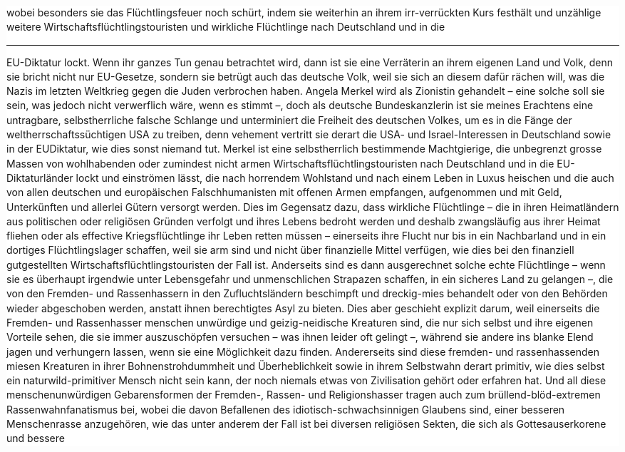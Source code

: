 wobei besonders sie das Flüchtlingsfeuer noch schürt, indem sie weiterhin an ihrem irr-verrückten Kurs festhält
und unzählige weitere Wirtschaftsflüchtlingstouristen und wirkliche Flüchtlinge nach Deutschland und in die


-----

EU-Diktatur lockt. Wenn ihr ganzes Tun genau betrachtet wird, dann ist sie eine Verräterin an ihrem eigenen
Land und Volk, denn sie bricht nicht nur EU-Gesetze, sondern sie betrügt auch das deutsche Volk, weil sie sich an
diesem dafür rächen will, was die Nazis im letzten Weltkrieg gegen die Juden verbrochen haben. Angela Merkel
wird als Zionistin gehandelt – eine solche soll sie sein, was jedoch nicht verwerflich wäre, wenn es stimmt –,
doch als deutsche Bundeskanzlerin ist sie meines Erachtens eine untragbare, selbstherrliche falsche Schlange
und unterminiert die Freiheit des deutschen Volkes, um es in die Fänge der weltherrschaftssüchtigen USA zu
treiben, denn vehement vertritt sie derart die USA- und Israel-Interessen in Deutschland sowie in der EUDiktatur, wie dies sonst niemand tut. Merkel ist eine selbstherrlich bestimmende Machtgierige, die unbegrenzt
grosse Massen von wohlhabenden oder zumindest nicht armen Wirtschaftsflüchtlingstouristen nach Deutschland und in die EU-Diktaturländer lockt und einströmen lässt, die nach horrendem Wohlstand und nach einem
Leben in Luxus heischen und die auch von allen deutschen und europäischen Falschhumanisten mit offenen
Armen empfangen, aufgenommen und mit Geld, Unterkünften und allerlei Gütern versorgt werden. Dies im
Gegensatz dazu, dass wirkliche Flüchtlinge – die in ihren Heimatländern aus politischen oder religiösen Gründen
verfolgt und ihres Lebens bedroht werden und deshalb zwangsläufig aus ihrer Heimat fliehen oder als effective
Kriegsflüchtlinge ihr Leben retten müssen – einerseits ihre Flucht nur bis in ein Nachbarland und in ein dortiges
Flüchtlingslager schaffen, weil sie arm sind und nicht über finanzielle Mittel verfügen, wie dies bei den finanziell
gutgestellten Wirtschaftsflüchtlingstouristen der Fall ist. Anderseits sind es dann ausgerechnet solche echte
Flüchtlinge – wenn sie es überhaupt irgendwie unter Lebensgefahr und unmenschlichen Strapazen schaffen, in
ein sicheres Land zu gelangen –, die von den Fremden- und Rassenhassern in den Zufluchtsländern beschimpft
und dreckig-mies behandelt oder von den Behörden wieder abgeschoben werden, anstatt ihnen berechtigtes
Asyl zu bieten. Dies aber geschieht explizit darum, weil einerseits die Fremden- und Rassenhasser menschen unwürdige und geizig-neidische Kreaturen sind, die nur sich selbst und ihre eigenen Vorteile sehen, die sie
immer auszuschöpfen versuchen – was ihnen leider oft gelingt –, während sie andere ins blanke Elend jagen
und verhungern lassen, wenn sie eine Möglichkeit dazu finden. Andererseits sind diese fremden- und rassenhassenden miesen Kreaturen in ihrer Bohnenstrohdummheit und Überheblichkeit sowie in ihrem Selbstwahn
derart primitiv, wie dies selbst ein naturwild-primitiver Mensch nicht sein kann, der noch niemals etwas von
Zivilisation gehört oder erfahren hat. Und all diese menschenunwürdigen Gebarensformen der Fremden-,
Rassen- und Religionshasser tragen auch zum brüllend-blöd-extremen Rassenwahnfanatismus bei, wobei die
davon Befallenen des idiotisch-schwachsinnigen Glaubens sind, einer besseren Menschenrasse anzugehören,
wie das unter anderem der Fall ist bei diversen religiösen Sekten, die sich als Gottesauserkorene und bessere